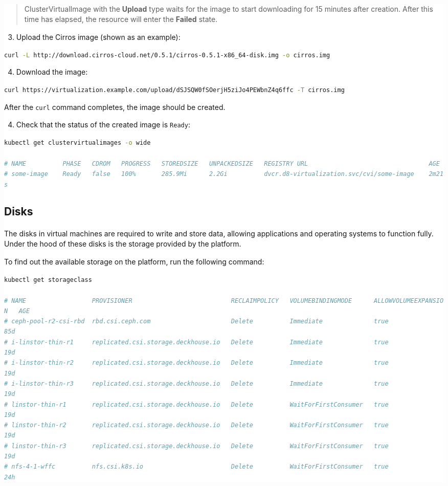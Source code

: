 > ClusterVirtualImage with the **Upload** type waits for the image to start downloading for 15 minutes after creation. After this time has elapsed, the resource will enter the **Failed** state.

3. Upload the Cirros image (shown as an example):

```bash
curl -L http://download.cirros-cloud.net/0.5.1/cirros-0.5.1-x86_64-disk.img -o cirros.img
```

4. Download the image:

```bash
curl https://virtualization.example.com/upload/dSJSQW0fSOerjH5ziJo4PEWbnZ4q6ffc -T cirros.img
```

After the `curl` command completes, the image should be created.

4. Check that the status of the created image is `Ready`:

```bash
kubectl get clustervirtualimages -o wide

# NAME          PHASE   CDROM   PROGRESS   STOREDSIZE   UNPACKEDSIZE   REGISTRY URL                                 AGE
# some-image    Ready   false   100%       285.9Mi      2.2Gi          dvcr.d8-virtualization.svc/cvi/some-image    2m21s
```

## Disks

The disks in virtual machines are required to write and store data, allowing applications and operating systems to function fully. Under the hood of these disks is the storage provided by the platform.

To find out the available storage on the platform, run the following command:

```bash
kubectl get storageclass

# NAME                  PROVISIONER                           RECLAIMPOLICY   VOLUMEBINDINGMODE      ALLOWVOLUMEEXPANSION   AGE
# ceph-pool-r2-csi-rbd  rbd.csi.ceph.com                      Delete          Immediate              true                   85d
# i-linstor-thin-r1     replicated.csi.storage.deckhouse.io   Delete          Immediate              true                   19d
# i-linstor-thin-r2     replicated.csi.storage.deckhouse.io   Delete          Immediate              true                   19d
# i-linstor-thin-r3     replicated.csi.storage.deckhouse.io   Delete          Immediate              true                   19d
# linstor-thin-r1       replicated.csi.storage.deckhouse.io   Delete          WaitForFirstConsumer   true                   19d
# linstor-thin-r2       replicated.csi.storage.deckhouse.io   Delete          WaitForFirstConsumer   true                   19d
# linstor-thin-r3       replicated.csi.storage.deckhouse.io   Delete          WaitForFirstConsumer   true                   19d
# nfs-4-1-wffc          nfs.csi.k8s.io                        Delete          WaitForFirstConsumer   true                   24h
```
